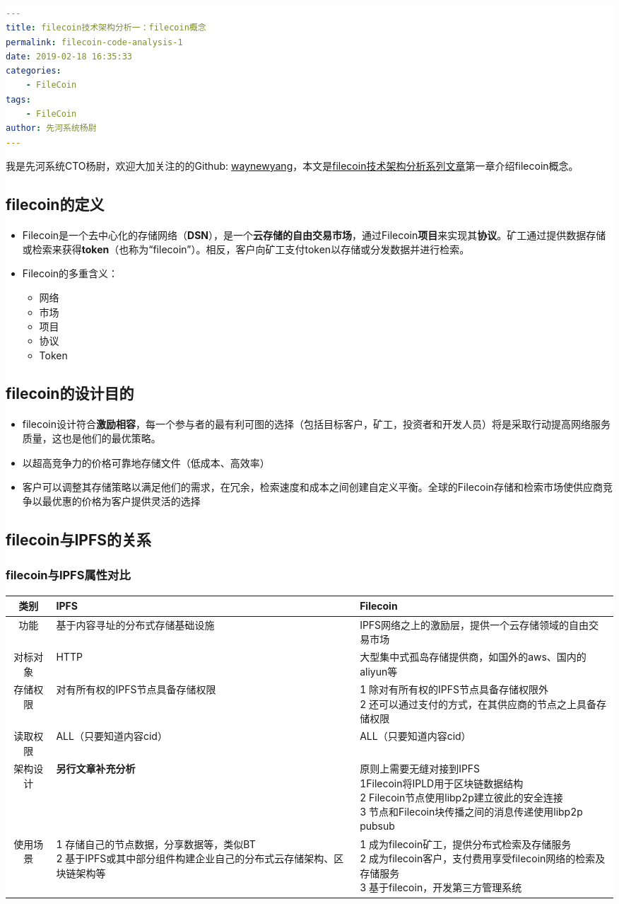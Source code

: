 ```yaml
---
title: filecoin技术架构分析一：filecoin概念
permalink: filecoin-code-analysis-1
date: 2019-02-18 16:35:33
categories:
    - FileCoin
tags:
    - FileCoin
author: 先河系统杨尉
---
```


我是先河系统CTO杨尉，欢迎大加关注的的Github: [waynewyang](https://github.com/waynewyang)，本文是[filecoin技术架构分析系列文章](https://learnblockchain.cn//2019/03/11/filecoin-code-analysis-0/)第一章介绍filecoin概念。



## filecoin的定义<a name="filecoin的定义"></a>
- Filecoin是一个去中心化的存储网络（**DSN**），是一个**云存储的自由交易市场**，通过Filecoin**项目**来实现其**协议**。矿工通过提供数据存储或检索来获得**token**（也称为“filecoin”）。相反，客户向矿工支付token以存储或分发数据并进行检索。

- Filecoin的多重含义：
    - 网络
    - 市场
    - 项目
    - 协议
    - Token

## filecoin的设计目的<a name="filecoin的设计目的"></a>
- filecoin设计符合**激励相容**，每一个参与者的最有利可图的选择（包括目标客户，矿工，投资者和开发人员）将是采取行动提高网络服务质量，这也是他们的最优策略。

- 以超高竞争力的价格可靠地存储文件（低成本、高效率）

- 客户可以调整其存储策略以满足他们的需求，在冗余，检索速度和成本之间创建自定义平衡。全球的Filecoin存储和检索市场使供应商竞争以最优惠的价格为客户提供灵活的选择


## filecoin与IPFS的关系<a name="filecoin与ipfs的关系"></a>

### filecoin与IPFS属性对比<a name="filecoin与ipfs属性对比"></a>
|类别| IPFS | Filecoin |
|:-------:|:--------|:--------|
|功能 |基于内容寻址的分布式存储基础设施|IPFS网络之上的激励层，提供一个云存储领域的自由交易市场|
|对标对象|HTTP|大型集中式孤岛存储提供商，如国外的aws、国内的aliyun等|
|存储权限|对有所有权的IPFS节点具备存储权限|1 除对有所有权的IPFS节点具备存储权限外<br/>2 还可以通过支付的方式，在其供应商的节点之上具备存储权限|
|读取权限|ALL（只要知道内容cid）|ALL（只要知道内容cid）|
|架构设计|**另行文章补充分析**|原则上需要无缝对接到IPFS<br/>1Filecoin将IPLD用于区块链数据结构<br/>2 Filecoin节点使用libp2p建立彼此的安全连接<br/>3 节点和Filecoin块传播之间的消息传递使用libp2p pubsub|
|使用场景|1 存储自己的节点数据，分享数据等，类似BT<br/>2 基于IPFS或其中部分组件构建企业自己的分布式云存储架构、区块链架构等|1 成为filecoin矿工，提供分布式检索及存储服务<br/>2 成为filecoin客户，支付费用享受filecoin网络的检索及存储服务<br/>3 基于filecoin，开发第三方管理系统|

